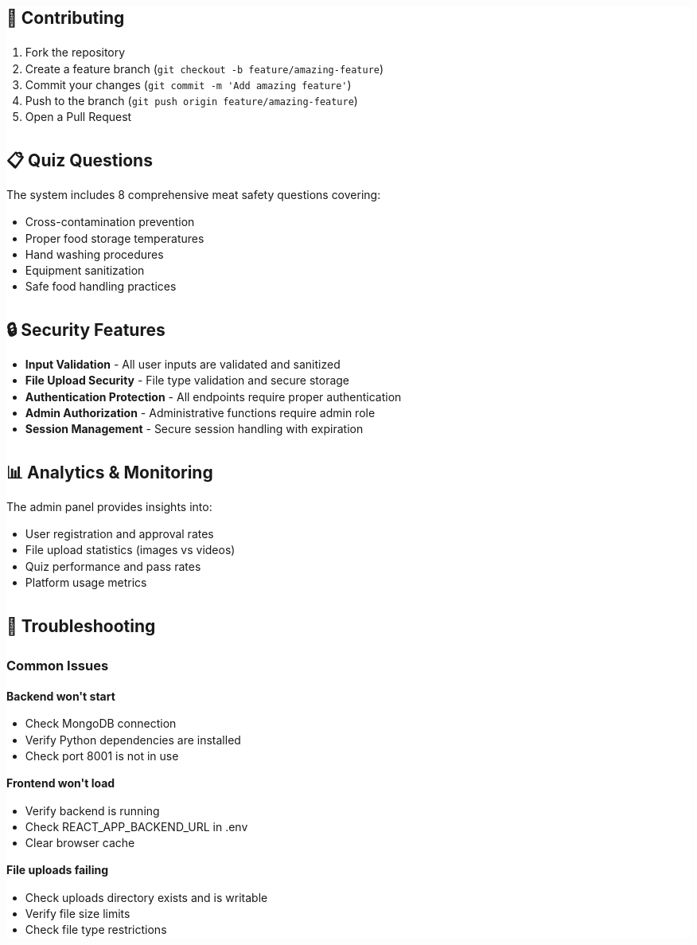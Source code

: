 ## 🤝 Contributing

1. Fork the repository
2. Create a feature branch (`git checkout -b feature/amazing-feature`)
3. Commit your changes (`git commit -m 'Add amazing feature'`)
4. Push to the branch (`git push origin feature/amazing-feature`)
5. Open a Pull Request

## 📋 Quiz Questions

The system includes 8 comprehensive meat safety questions covering:
- Cross-contamination prevention
- Proper food storage temperatures
- Hand washing procedures
- Equipment sanitization
- Safe food handling practices

## 🔒 Security Features

- **Input Validation** - All user inputs are validated and sanitized
- **File Upload Security** - File type validation and secure storage
- **Authentication Protection** - All endpoints require proper authentication
- **Admin Authorization** - Administrative functions require admin role
- **Session Management** - Secure session handling with expiration

## 📊 Analytics & Monitoring

The admin panel provides insights into:
- User registration and approval rates
- File upload statistics (images vs videos)
- Quiz performance and pass rates
- Platform usage metrics

## 🐛 Troubleshooting

### Common Issues

**Backend won't start**
- Check MongoDB connection
- Verify Python dependencies are installed
- Check port 8001 is not in use

**Frontend won't load**
- Verify backend is running
- Check REACT_APP_BACKEND_URL in .env
- Clear browser cache

**File uploads failing**
- Check uploads directory exists and is writable
- Verify file size limits
- Check file type restrictions
